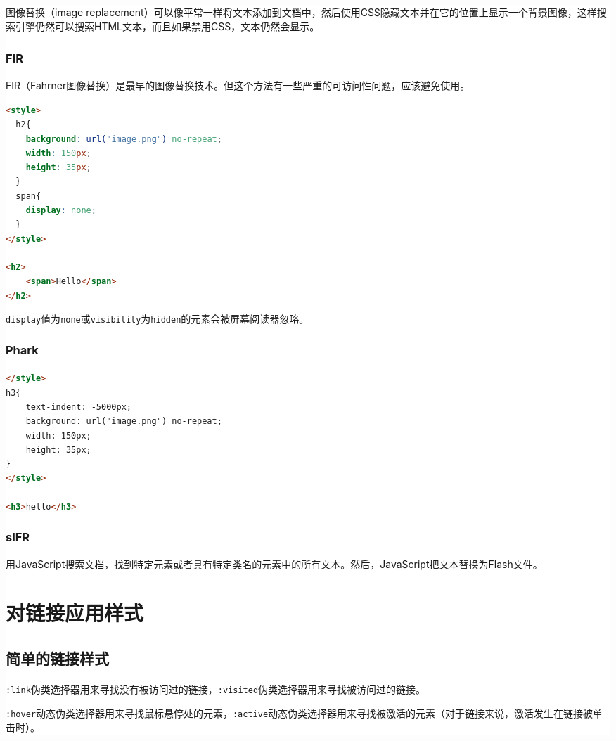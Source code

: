 图像替换（image replacement）可以像平常一样将文本添加到文档中，然后使用CSS隐藏文本并在它的位置上显示一个背景图像，这样搜索引擎仍然可以搜索HTML文本，而且如果禁用CSS，文本仍然会显示。

### FIR

FIR（Fahrner图像替换）是最早的图像替换技术。但这个方法有一些严重的可访问性问题，应该避免使用。

```html
<style>
  h2{
    background: url("image.png") no-repeat;
    width: 150px;
    height: 35px;
  }
  span{
    display: none;
  }
</style>

<h2>
    <span>Hello</span>
</h2>
```

`display`值为`none`或`visibility`为`hidden`的元素会被屏幕阅读器忽略。

### Phark

```html
</style>
h3{
	text-indent: -5000px;
	background: url("image.png") no-repeat;
	width: 150px;
	height: 35px;
}
</style>

<h3>hello</h3>
```

### sIFR

用JavaScript搜索文档，找到特定元素或者具有特定类名的元素中的所有文本。然后，JavaScript把文本替换为Flash文件。

# 对链接应用样式

## 简单的链接样式

`:link`伪类选择器用来寻找没有被访问过的链接，`:visited`伪类选择器用来寻找被访问过的链接。

`:hover`动态伪类选择器用来寻找鼠标悬停处的元素，`:active`动态伪类选择器用来寻找被激活的元素（对于链接来说，激活发生在链接被单击时）。
